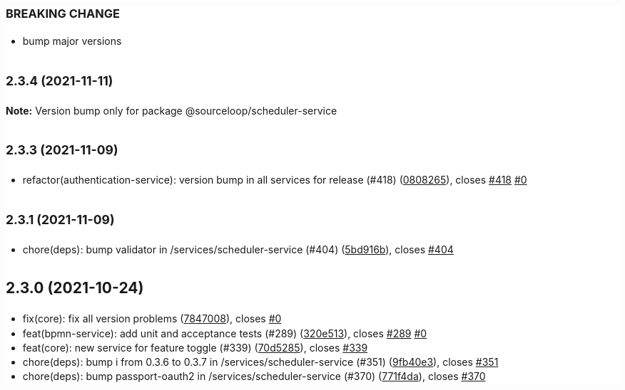 
### BREAKING CHANGE

* bump major versions




## <small>2.3.4 (2021-11-11)</small>

**Note:** Version bump only for package @sourceloop/scheduler-service





## <small>2.3.3 (2021-11-09)</small>

* refactor(authentication-service): version bump in all services for release (#418) ([0808265](https://github.com/sourcefuse/loopback4-microservice-catalog/commit/0808265)), closes [#418](https://github.com/sourcefuse/loopback4-microservice-catalog/issues/418) [#0](https://github.com/sourcefuse/loopback4-microservice-catalog/issues/0)





## <small>2.3.1 (2021-11-09)</small>

* chore(deps): bump validator in /services/scheduler-service (#404) ([5bd916b](https://github.com/sourcefuse/loopback4-microservice-catalog/commit/5bd916b)), closes [#404](https://github.com/sourcefuse/loopback4-microservice-catalog/issues/404)





## 2.3.0 (2021-10-24)

* fix(core): fix all version problems ([7847008](https://github.com/sourcefuse/loopback4-microservice-catalog/commit/7847008)), closes [#0](https://github.com/sourcefuse/loopback4-microservice-catalog/issues/0)
* feat(bpmn-service): add unit and acceptance tests (#289) ([320e513](https://github.com/sourcefuse/loopback4-microservice-catalog/commit/320e513)), closes [#289](https://github.com/sourcefuse/loopback4-microservice-catalog/issues/289) [#0](https://github.com/sourcefuse/loopback4-microservice-catalog/issues/0)
* feat(core): new service for feature toggle (#339) ([70d5285](https://github.com/sourcefuse/loopback4-microservice-catalog/commit/70d5285)), closes [#339](https://github.com/sourcefuse/loopback4-microservice-catalog/issues/339)
* chore(deps): bump i from 0.3.6 to 0.3.7 in /services/scheduler-service (#351) ([9fb40e3](https://github.com/sourcefuse/loopback4-microservice-catalog/commit/9fb40e3)), closes [#351](https://github.com/sourcefuse/loopback4-microservice-catalog/issues/351)
* chore(deps): bump passport-oauth2 in /services/scheduler-service (#370) ([771f4da](https://github.com/sourcefuse/loopback4-microservice-catalog/commit/771f4da)), closes [#370](https://github.com/sourcefuse/loopback4-microservice-catalog/issues/370)



